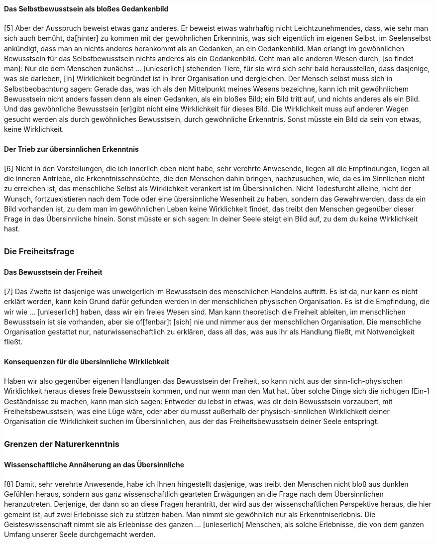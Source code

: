 #### Das Selbstbewusstsein als bloßes Gedankenbild

[5] Aber der Ausspruch beweist etwas ganz anderes. Er beweist etwas wahrhaftig nicht Leichtzunehmendes, dass, wie sehr man sich auch bemüht, da[hinter] zu kommen mit der gewöhnlichen Erkenntnis, was sich eigentlich im eigenen Selbst, im Seelenselbst ankündigt, dass man an nichts anderes herankommt als an Gedanken, an ein Gedankenbild. Man erlangt im gewöhnlichen Bewusstsein für das Selbstbewusstsein nichts anderes als ein Gedankenbild. Geht man alle anderen Wesen durch, [so findet man]: Nur die dem Menschen zunächst ... [unleserlich] stehenden Tiere, für sie wird sich sehr bald herausstellen, dass dasjenige, was sie darleben, [in] Wirklichkeit begründet ist in ihrer Organisation und dergleichen. Der Mensch selbst muss sich in Selbstbeobachtung sagen: Gerade das, was ich als den Mittelpunkt meines Wesens bezeichne, kann ich mit gewöhnlichem Bewusstsein nicht anders fassen denn als einen Gedanken, als ein bloßes Bild; ein Bild tritt auf, und nichts anderes als ein Bild. Und das gewöhnliche Bewusstsein [er]gibt nicht eine Wirklichkeit für dieses Bild. Die Wirklichkeit muss auf anderen Wegen gesucht werden als durch gewöhnliches Bewusstsein, durch gewöhnliche Erkenntnis. Sonst müsste ein Bild da sein von etwas, keine Wirklichkeit.

#### Der Trieb zur übersinnlichen Erkenntnis

[6] Nicht in den Vorstellungen, die ich innerlich eben nicht habe, sehr verehrte Anwesende, liegen all die Empfindungen, liegen all die inneren Antriebe, die Erkenntnissehnsüchte, die den Menschen dahin bringen, nachzusuchen, wie, da es im Sinnlichen nicht zu erreichen ist, das menschliche Selbst als Wirklichkeit verankert ist im Übersinnlichen. Nicht Todesfurcht alleine, nicht der Wunsch, fortzuexistieren nach dem Tode oder eine übersinnliche Wesenheit zu haben, sondern das Gewahrwerden, dass da ein Bild vorhanden ist, zu dem man im gewöhnlichen Leben keine Wirklichkeit findet, das treibt den Menschen gegenüber dieser Frage in das Übersinnliche hinein. Sonst müsste er sich sagen: In deiner Seele steigt ein Bild auf, zu dem du keine Wirklichkeit hast.

### Die Freiheitsfrage

#### Das Bewusstsein der Freiheit

[7] Das Zweite ist dasjenige was unweigerlich im Bewusstsein des menschlichen Handelns auftritt. Es ist da, nur kann es nicht erklärt werden, kann kein Grund dafür gefunden werden in der menschlichen physischen Organisation. Es ist die Empfindung, die wir wie ... [unleserlich] haben, dass wir ein freies Wesen sind. Man kann theoretisch die Freiheit ableiten, im menschlichen Bewusstsein ist sie vorhanden, aber sie of[fenbar]t [sich] nie und nimmer aus der menschlichen Organisation. Die menschliche Organisation gestattet nur, naturwissenschaftlich zu erklären, dass all das, was aus ihr als Handlung fließt, mit Notwendigkeit fließt.

#### Konsequenzen für die übersinnliche Wirklichkeit

Haben wir also gegenüber eigenen Handlungen das Bewusstsein der Freiheit, so kann nicht aus der sinn-lich-physischen Wirklichkeit heraus dieses freie Bewusstsein kommen, und nur wenn man den Mut hat, über solche Dinge sich die richtigen [Ein-] Geständnisse zu machen, kann man sich sagen: Entweder du lebst in etwas, was dir dein Bewusstsein vorzaubert, mit Freiheitsbewusstsein, was eine Lüge wäre, oder aber du musst außerhalb der physisch-sinnlichen Wirklichkeit deiner Organisation die Wirklichkeit suchen im Übersinnlichen, aus der das Freiheitsbewusstsein deiner Seele entspringt.

### Grenzen der Naturerkenntnis

#### Wissenschaftliche Annäherung an das Übersinnliche

[8] Damit, sehr verehrte Anwesende, habe ich Ihnen hingestellt dasjenige, was treibt den Menschen nicht bloß aus dunklen Gefühlen heraus, sondern aus ganz wissenschaftlich gearteten Erwägungen an die Frage nach dem Übersinnlichen heranzutreten. Derjenige, der dann so an diese Fragen herantritt, der wird aus der wissenschaftlichen Perspektive heraus, die hier gemeint ist, auf zwei Erlebnisse sich zu stützen haben. Man nimmt sie gewöhnlich nur als Erkenntniserlebnis. Die Geisteswissenschaft nimmt sie als Erlebnisse des ganzen ... [unleserlich] Menschen, als solche Erlebnisse, die von dem ganzen Umfang unserer Seele durchgemacht werden.
